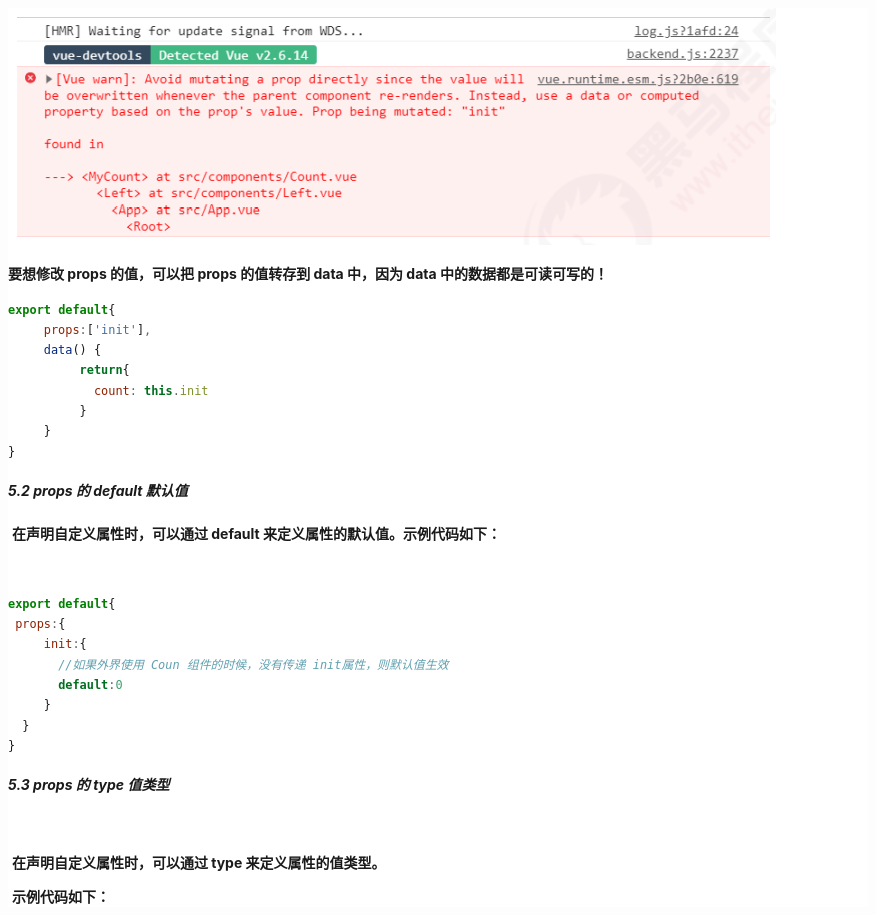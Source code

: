 ​							![](/vue/vue2Images/props的值是只读的.png)



**要想修改 props 的值，可以把 props 的值转存到 data 中，因为 data 中的数据都是可读可写的！**

```javascript
export default{
     props:['init'],
     data() {
          return{
            count: this.init
          }
     }
}
```



##### 5.2 props 的 default 默认值



​	**在声明自定义属性时，可以通过 default 来定义属性的默认值。示例代码如下：**

​		

```javascript
export default{
 props:{
     init:{
       //如果外界使用 Coun 组件的时候，没有传递 init属性，则默认值生效
       default:0
     }
  }
}
```



##### 5.3 props 的 type 值类型

​	

​		**在声明自定义属性时，可以通过 type 来定义属性的值类型。**

​			**示例代码如下：**
